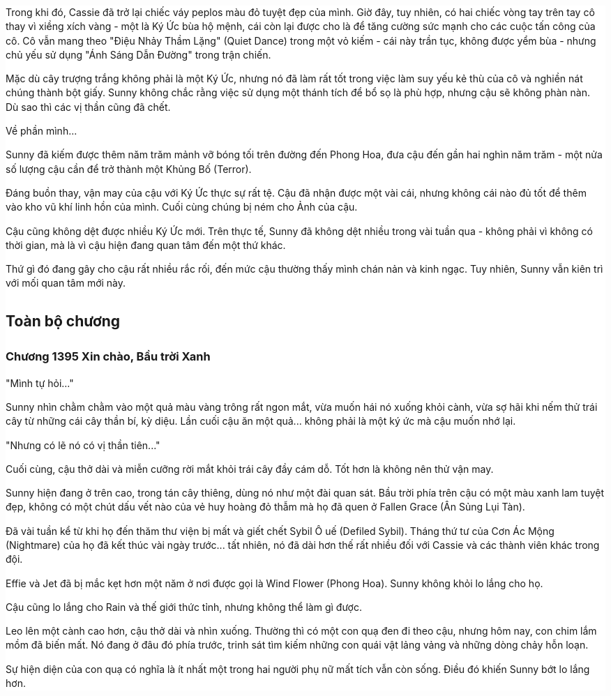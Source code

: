 Trong khi đó, Cassie đã trở lại chiếc váy peplos màu đỏ tuyệt đẹp của mình. Giờ đây, tuy nhiên, có hai chiếc vòng tay trên tay cô thay vì xiềng xích vàng - một là Ký Ức bùa hộ mệnh, cái còn lại được cho là để tăng cường sức mạnh cho các cuộc tấn công của cô. Cô vẫn mang theo "Điệu Nhảy Thầm Lặng" (Quiet Dance) trong một vỏ kiếm - cái này trần tục, không được yểm bùa - nhưng chủ yếu sử dụng "Ánh Sáng Dẫn Đường" trong trận chiến.

Mặc dù cây trượng trắng không phải là một Ký Ức, nhưng nó đã làm rất tốt trong việc làm suy yếu kẻ thù của cô và nghiền nát chúng thành bột giấy. Sunny không chắc rằng việc sử dụng một thánh tích để bổ sọ là phù hợp, nhưng cậu sẽ không phàn nàn. Dù sao thì các vị thần cũng đã chết.

Về phần mình...

Sunny đã kiếm được thêm năm trăm mảnh vỡ bóng tối trên đường đến Phong Hoa, đưa cậu đến gần hai nghìn năm trăm - một nửa số lượng cậu cần để trở thành một Khủng Bố (Terror).

Đáng buồn thay, vận may của cậu với Ký Ức thực sự rất tệ. Cậu đã nhận được một vài cái, nhưng không cái nào đủ tốt để thêm vào kho vũ khí linh hồn của mình. Cuối cùng chúng bị ném cho Ảnh của cậu.

Cậu cũng không dệt được nhiều Ký Ức mới. Trên thực tế, Sunny đã không dệt nhiều trong vài tuần qua - không phải vì không có thời gian, mà là vì cậu hiện đang quan tâm đến một thứ khác.

Thứ gì đó đang gây cho cậu rất nhiều rắc rối, đến mức cậu thường thấy mình chán nản và kinh ngạc. Tuy nhiên, Sunny vẫn kiên trì với mối quan tâm mới này.

## Toàn bộ chương

### Chương 1395 Xin chào, Bầu trời Xanh

"Mình tự hỏi..."

Sunny nhìn chằm chằm vào một quả màu vàng trông rất ngon mắt, vừa muốn hái nó xuống khỏi cành, vừa sợ hãi khi nếm thử trái cây từ những cái cây thần bí, kỳ diệu. Lần cuối cậu ăn một quả... không phải là một ký ức mà cậu muốn nhớ lại.

"Nhưng có lẽ nó có vị thần tiên..."

Cuối cùng, cậu thở dài và miễn cưỡng rời mắt khỏi trái cây đầy cám dỗ. Tốt hơn là không nên thử vận may.

Sunny hiện đang ở trên cao, trong tán cây thiêng, dùng nó như một đài quan sát. Bầu trời phía trên cậu có một màu xanh lam tuyệt đẹp, không có một chút dấu vết nào của vẻ huy hoàng đỏ thẫm mà họ đã quen ở Fallen Grace (Ân Sủng Lụi Tàn).

Đã vài tuần kể từ khi họ đến thăm thư viện bị mất và giết chết Sybil Ô uế (Defiled Sybil). Tháng thứ tư của Cơn Ác Mộng (Nightmare) của họ đã kết thúc vài ngày trước... tất nhiên, nó đã dài hơn thế rất nhiều đối với Cassie và các thành viên khác trong đội.

Effie và Jet đã bị mắc kẹt hơn một năm ở nơi được gọi là Wind Flower (Phong Hoa). Sunny không khỏi lo lắng cho họ.

Cậu cũng lo lắng cho Rain và thế giới thức tỉnh, nhưng không thể làm gì được.

Leo lên một cành cao hơn, cậu thở dài và nhìn xuống. Thường thì có một con quạ đen đi theo cậu, nhưng hôm nay, con chim lắm mồm đã biến mất. Nó đang ở đâu đó phía trước, trinh sát tìm kiếm những con quái vật lảng vảng và những dòng chảy hỗn loạn.

Sự hiện diện của con quạ có nghĩa là ít nhất một trong hai người phụ nữ mất tích vẫn còn sống. Điều đó khiến Sunny bớt lo lắng hơn.
